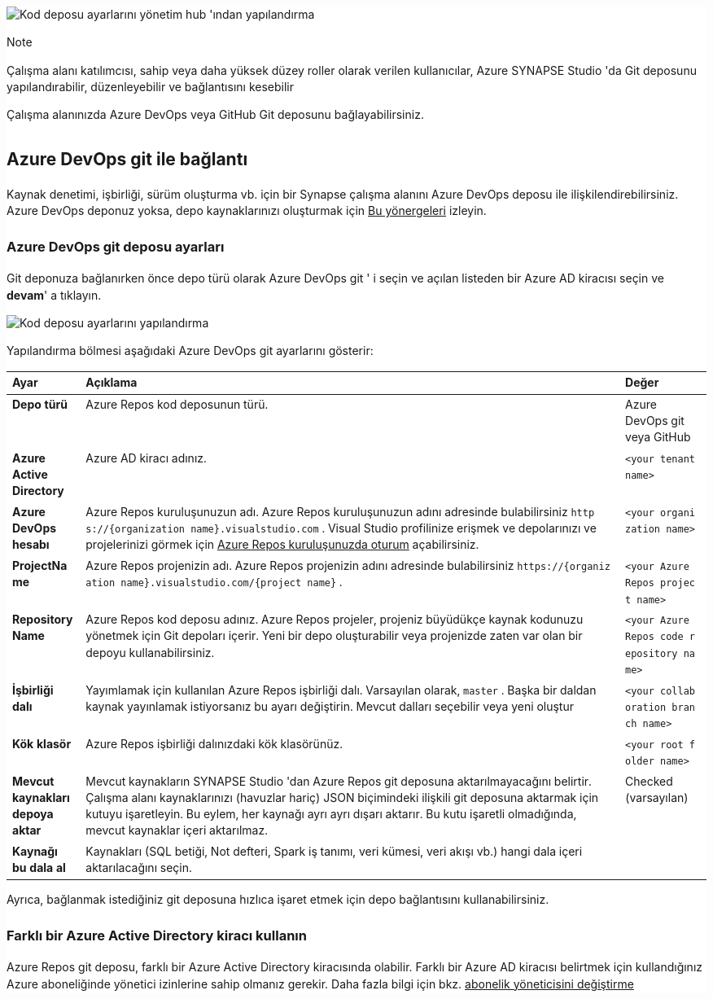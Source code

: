 ![Kod deposu ayarlarını yönetim hub 'ından yapılandırma](media/configure-repo-2.png)

> [!NOTE]
> Çalışma alanı katılımcısı, sahip veya daha yüksek düzey roller olarak verilen kullanıcılar, Azure SYNAPSE Studio 'da Git deposunu yapılandırabilir, düzenleyebilir ve bağlantısını kesebilir 

Çalışma alanınızda Azure DevOps veya GitHub Git deposunu bağlayabilirsiniz.

## <a name="connect-with-azure-devops-git"></a>Azure DevOps git ile bağlantı 

Kaynak denetimi, işbirliği, sürüm oluşturma vb. için bir Synapse çalışma alanını Azure DevOps deposu ile ilişkilendirebilirsiniz. Azure DevOps deponuz yoksa, depo kaynaklarınızı oluşturmak için [Bu yönergeleri](/azure/devops/organizations/accounts/create-organization-msa-or-work-student) izleyin.

### <a name="azure-devops-git-repository-settings"></a>Azure DevOps git deposu ayarları

Git deponuza bağlanırken önce depo türü olarak Azure DevOps git ' i seçin ve açılan listeden bir Azure AD kiracısı seçin ve **devam**' a tıklayın.

![Kod deposu ayarlarını yapılandırma](media/connect-with-azuredevops-repo-selected.png)

Yapılandırma bölmesi aşağıdaki Azure DevOps git ayarlarını gösterir:

| Ayar | Açıklama | Değer |
|:--- |:--- |:--- |
| **Depo türü** | Azure Repos kod deposunun türü.<br/> | Azure DevOps git veya GitHub |
| **Azure Active Directory** | Azure AD kiracı adınız. | `<your tenant name>` |
| **Azure DevOps hesabı** | Azure Repos kuruluşunuzun adı. Azure Repos kuruluşunuzun adını adresinde bulabilirsiniz `https://{organization name}.visualstudio.com` . Visual Studio profilinize erişmek ve depolarınızı ve projelerinizi görmek için [Azure Repos kuruluşunuzda oturum](https://www.visualstudio.com/team-services/git/) açabilirsiniz. | `<your organization name>` |
| **ProjectName** | Azure Repos projenizin adı. Azure Repos projenizin adını adresinde bulabilirsiniz `https://{organization name}.visualstudio.com/{project name}` . | `<your Azure Repos project name>` |
| **RepositoryName** | Azure Repos kod deposu adınız. Azure Repos projeler, projeniz büyüdükçe kaynak kodunuzu yönetmek için Git depoları içerir. Yeni bir depo oluşturabilir veya projenizde zaten var olan bir depoyu kullanabilirsiniz. | `<your Azure Repos code repository name>` |
| **İşbirliği dalı** | Yayımlamak için kullanılan Azure Repos işbirliği dalı. Varsayılan olarak, `master` . Başka bir daldan kaynak yayınlamak istiyorsanız bu ayarı değiştirin. Mevcut dalları seçebilir veya yeni oluştur | `<your collaboration branch name>` |
| **Kök klasör** | Azure Repos işbirliği dalınızdaki kök klasörünüz. | `<your root folder name>` |
| **Mevcut kaynakları depoya aktar** | Mevcut kaynakların SYNAPSE Studio 'dan Azure Repos git deposuna aktarılmayacağını belirtir. Çalışma alanı kaynaklarınızı (havuzlar hariç) JSON biçimindeki ilişkili git deposuna aktarmak için kutuyu işaretleyin. Bu eylem, her kaynağı ayrı ayrı dışarı aktarır. Bu kutu işaretli olmadığında, mevcut kaynaklar içeri aktarılmaz. | Checked (varsayılan) |
| **Kaynağı bu dala al** | Kaynakları (SQL betiği, Not defteri, Spark iş tanımı, veri kümesi, veri akışı vb.) hangi dala içeri aktarılacağını seçin. 

Ayrıca, bağlanmak istediğiniz git deposuna hızlıca işaret etmek için depo bağlantısını kullanabilirsiniz. 

### <a name="use-a-different-azure-active-directory-tenant"></a>Farklı bir Azure Active Directory kiracı kullanın

Azure Repos git deposu, farklı bir Azure Active Directory kiracısında olabilir. Farklı bir Azure AD kiracısı belirtmek için kullandığınız Azure aboneliğinde yönetici izinlerine sahip olmanız gerekir. Daha fazla bilgi için bkz. [abonelik yöneticisini değiştirme](../../cost-management-billing/manage/add-change-subscription-administrator.md#assign-a-subscription-administrator)
